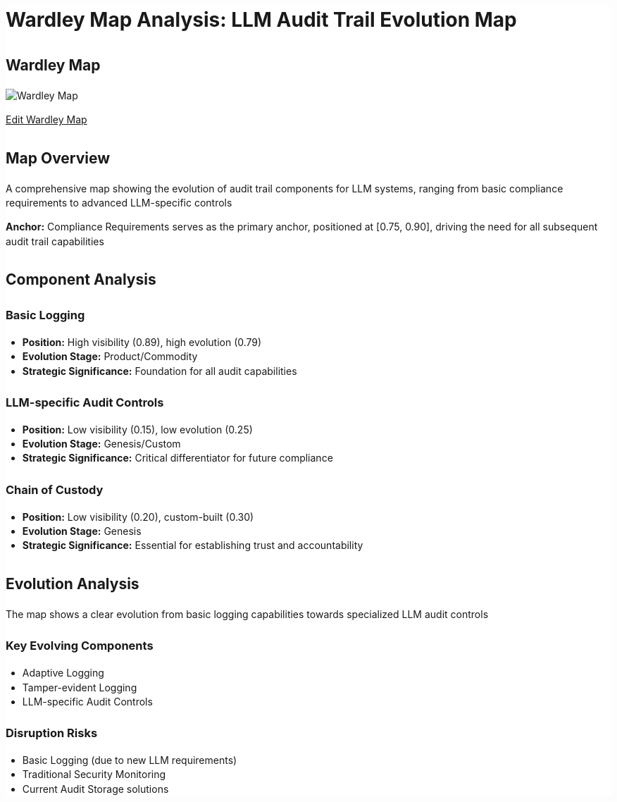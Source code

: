 # Wardley Map Analysis: LLM Audit Trail Evolution Map

## Wardley Map

![Wardley Map](https://images.wardleymaps.ai/map_991f18db-d558-4714-b875-3fe24fcb47d8.png)

[Edit Wardley Map](https://create.wardleymaps.ai/#clone:539c977514e9242eb9)

## Map Overview

A comprehensive map showing the evolution of audit trail components for LLM systems, ranging from basic compliance requirements to advanced LLM-specific controls

**Anchor:** Compliance Requirements serves as the primary anchor, positioned at [0.75, 0.90], driving the need for all subsequent audit trail capabilities

## Component Analysis

### Basic Logging

- **Position:** High visibility (0.89), high evolution (0.79)
- **Evolution Stage:** Product/Commodity
- **Strategic Significance:** Foundation for all audit capabilities

### LLM-specific Audit Controls

- **Position:** Low visibility (0.15), low evolution (0.25)
- **Evolution Stage:** Genesis/Custom
- **Strategic Significance:** Critical differentiator for future compliance

### Chain of Custody

- **Position:** Low visibility (0.20), custom-built (0.30)
- **Evolution Stage:** Genesis
- **Strategic Significance:** Essential for establishing trust and accountability

## Evolution Analysis

The map shows a clear evolution from basic logging capabilities towards specialized LLM audit controls

### Key Evolving Components
- Adaptive Logging
- Tamper-evident Logging
- LLM-specific Audit Controls

### Disruption Risks
- Basic Logging (due to new LLM requirements)
- Traditional Security Monitoring
- Current Audit Storage solutions

